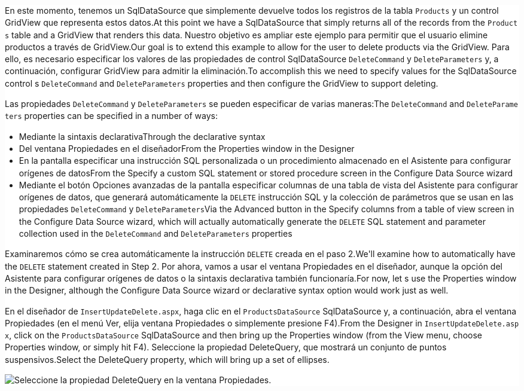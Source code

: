 <span data-ttu-id="95399-140">En este momento, tenemos un SqlDataSource que simplemente devuelve todos los registros de la tabla `Products` y un control GridView que representa estos datos.</span><span class="sxs-lookup"><span data-stu-id="95399-140">At this point we have a SqlDataSource that simply returns all of the records from the `Products` table and a GridView that renders this data.</span></span> <span data-ttu-id="95399-141">Nuestro objetivo es ampliar este ejemplo para permitir que el usuario elimine productos a través de GridView.</span><span class="sxs-lookup"><span data-stu-id="95399-141">Our goal is to extend this example to allow for the user to delete products via the GridView.</span></span> <span data-ttu-id="95399-142">Para ello, es necesario especificar los valores de las propiedades de control SqlDataSource `DeleteCommand` y `DeleteParameters` y, a continuación, configurar GridView para admitir la eliminación.</span><span class="sxs-lookup"><span data-stu-id="95399-142">To accomplish this we need to specify values for the SqlDataSource control s `DeleteCommand` and `DeleteParameters` properties and then configure the GridView to support deleting.</span></span>

<span data-ttu-id="95399-143">Las propiedades `DeleteCommand` y `DeleteParameters` se pueden especificar de varias maneras:</span><span class="sxs-lookup"><span data-stu-id="95399-143">The `DeleteCommand` and `DeleteParameters` properties can be specified in a number of ways:</span></span>

- <span data-ttu-id="95399-144">Mediante la sintaxis declarativa</span><span class="sxs-lookup"><span data-stu-id="95399-144">Through the declarative syntax</span></span>
- <span data-ttu-id="95399-145">Del ventana Propiedades en el diseñador</span><span class="sxs-lookup"><span data-stu-id="95399-145">From the Properties window in the Designer</span></span>
- <span data-ttu-id="95399-146">En la pantalla especificar una instrucción SQL personalizada o un procedimiento almacenado en el Asistente para configurar orígenes de datos</span><span class="sxs-lookup"><span data-stu-id="95399-146">From the Specify a custom SQL statement or stored procedure screen in the Configure Data Source wizard</span></span>
- <span data-ttu-id="95399-147">Mediante el botón Opciones avanzadas de la pantalla especificar columnas de una tabla de vista del Asistente para configurar orígenes de datos, que generará automáticamente la `DELETE` instrucción SQL y la colección de parámetros que se usan en las propiedades `DeleteCommand` y `DeleteParameters`</span><span class="sxs-lookup"><span data-stu-id="95399-147">Via the Advanced button in the Specify columns from a table of view screen in the Configure Data Source wizard, which will actually automatically generate the `DELETE` SQL statement and parameter collection used in the `DeleteCommand` and `DeleteParameters` properties</span></span>

<span data-ttu-id="95399-148">Examinaremos cómo se crea automáticamente la instrucción `DELETE` creada en el paso 2.</span><span class="sxs-lookup"><span data-stu-id="95399-148">We'll examine how to automatically have the `DELETE` statement created in Step 2.</span></span> <span data-ttu-id="95399-149">Por ahora, vamos a usar el ventana Propiedades en el diseñador, aunque la opción del Asistente para configurar orígenes de datos o la sintaxis declarativa también funcionaría.</span><span class="sxs-lookup"><span data-stu-id="95399-149">For now, let s use the Properties window in the Designer, although the Configure Data Source wizard or declarative syntax option would work just as well.</span></span>

<span data-ttu-id="95399-150">En el diseñador de `InsertUpdateDelete.aspx`, haga clic en el `ProductsDataSource` SqlDataSource y, a continuación, abra el ventana Propiedades (en el menú Ver, elija ventana Propiedades o simplemente presione F4).</span><span class="sxs-lookup"><span data-stu-id="95399-150">From the Designer in `InsertUpdateDelete.aspx`, click on the `ProductsDataSource` SqlDataSource and then bring up the Properties window (from the View menu, choose Properties window, or simply hit F4).</span></span> <span data-ttu-id="95399-151">Seleccione la propiedad DeleteQuery, que mostrará un conjunto de puntos suspensivos.</span><span class="sxs-lookup"><span data-stu-id="95399-151">Select the DeleteQuery property, which will bring up a set of ellipses.</span></span>

![Seleccione la propiedad DeleteQuery en la ventana Propiedades.](inserting-updating-and-deleting-data-with-the-sqldatasource-vb/_static/image2.gif)
